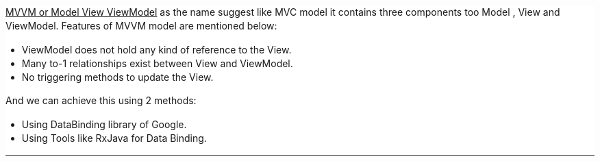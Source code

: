 [MVVM or Model View ViewModel](https://www.geeksforgeeks.org/mvvm-model-view-viewmodel-architecture-pattern-in-android/) as the name suggest like MVC model it contains three components too Model , View and ViewModel. Features of MVVM model are mentioned below:

- ViewModel does not hold any kind of reference to the View.
- Many to-1 relationships exist between View and ViewModel.
- No triggering methods to update the View.

And we can achieve this using 2 methods:

- Using DataBinding library of Google.
- Using Tools like RxJava for Data Binding.

---
